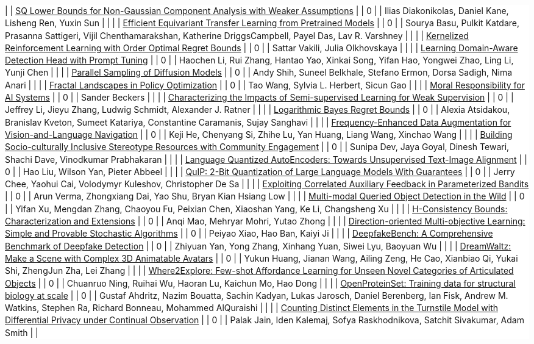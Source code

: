 |  |  [SQ Lower Bounds for Non-Gaussian Component Analysis with Weaker Assumptions](http://papers.nips.cc/paper_files/paper/2023/hash/0d00a699f60e642b310eb04b76cc7731-Abstract-Conference.html) |  | 0 |  | Ilias Diakonikolas, Daniel Kane, Lisheng Ren, Yuxin Sun |  |
|  |  [Efficient Equivariant Transfer Learning from Pretrained Models](http://papers.nips.cc/paper_files/paper/2023/hash/0d02892a0055c94584f6394f8d069c8e-Abstract-Conference.html) |  | 0 |  | Sourya Basu, Pulkit Katdare, Prasanna Sattigeri, Vijil Chenthamarakshan, Katherine DriggsCampbell, Payel Das, Lav R. Varshney |  |
|  |  [Kernelized Reinforcement Learning with Order Optimal Regret Bounds](http://papers.nips.cc/paper_files/paper/2023/hash/0d17d033059bacd127f25ab28784f829-Abstract-Conference.html) |  | 0 |  | Sattar Vakili, Julia Olkhovskaya |  |
|  |  [Learning Domain-Aware Detection Head with Prompt Tuning](http://papers.nips.cc/paper_files/paper/2023/hash/0d18ab3b5fabfa6fe47c62e711af02f0-Abstract-Conference.html) |  | 0 |  | Haochen Li, Rui Zhang, Hantao Yao, Xinkai Song, Yifan Hao, Yongwei Zhao, Ling Li, Yunji Chen |  |
|  |  [Parallel Sampling of Diffusion Models](http://papers.nips.cc/paper_files/paper/2023/hash/0d1986a61e30e5fa408c81216a616e20-Abstract-Conference.html) |  | 0 |  | Andy Shih, Suneel Belkhale, Stefano Ermon, Dorsa Sadigh, Nima Anari |  |
|  |  [Fractal Landscapes in Policy Optimization](http://papers.nips.cc/paper_files/paper/2023/hash/0d21f257b5288385cb6cb8e0ff2ce82e-Abstract-Conference.html) |  | 0 |  | Tao Wang, Sylvia L. Herbert, Sicun Gao |  |
|  |  [Moral Responsibility for AI Systems](http://papers.nips.cc/paper_files/paper/2023/hash/0d5b7fd8c669fac58d6702188ed63afa-Abstract-Conference.html) |  | 0 |  | Sander Beckers |  |
|  |  [Characterizing the Impacts of Semi-supervised Learning for Weak Supervision](http://papers.nips.cc/paper_files/paper/2023/hash/0d6270381e018b3d83eb9be7d0b06036-Abstract-Conference.html) |  | 0 |  | Jeffrey Li, Jieyu Zhang, Ludwig Schmidt, Alexander J. Ratner |  |
|  |  [Logarithmic Bayes Regret Bounds](http://papers.nips.cc/paper_files/paper/2023/hash/0d9057d84a9fc37523bf826232ea6820-Abstract-Conference.html) |  | 0 |  | Alexia Atsidakou, Branislav Kveton, Sumeet Katariya, Constantine Caramanis, Sujay Sanghavi |  |
|  |  [Frequency-Enhanced Data Augmentation for Vision-and-Language Navigation](http://papers.nips.cc/paper_files/paper/2023/hash/0d9e08f247ca7fbbfd5e50b7ff9cf357-Abstract-Conference.html) |  | 0 |  | Keji He, Chenyang Si, Zhihe Lu, Yan Huang, Liang Wang, Xinchao Wang |  |
|  |  [Building Socio-culturally Inclusive Stereotype Resources with Community Engagement](http://papers.nips.cc/paper_files/paper/2023/hash/0dc91de822b71c66a7f54fa121d8cbb9-Abstract-Datasets_and_Benchmarks.html) |  | 0 |  | Sunipa Dev, Jaya Goyal, Dinesh Tewari, Shachi Dave, Vinodkumar Prabhakaran |  |
|  |  [Language Quantized AutoEncoders: Towards Unsupervised Text-Image Alignment](http://papers.nips.cc/paper_files/paper/2023/hash/0df1738319f8c6e15b58cb16ea3cfa57-Abstract-Conference.html) |  | 0 |  | Hao Liu, Wilson Yan, Pieter Abbeel |  |
|  |  [QuIP: 2-Bit Quantization of Large Language Models With Guarantees](http://papers.nips.cc/paper_files/paper/2023/hash/0df38cd13520747e1e64e5b123a78ef8-Abstract-Conference.html) |  | 0 |  | Jerry Chee, Yaohui Cai, Volodymyr Kuleshov, Christopher De Sa |  |
|  |  [Exploiting Correlated Auxiliary Feedback in Parameterized Bandits](http://papers.nips.cc/paper_files/paper/2023/hash/0e0157ce5ea15831072be4744cbd5334-Abstract-Conference.html) |  | 0 |  | Arun Verma, Zhongxiang Dai, Yao Shu, Bryan Kian Hsiang Low |  |
|  |  [Multi-modal Queried Object Detection in the Wild](http://papers.nips.cc/paper_files/paper/2023/hash/0e3af444e7d82d29871804de476d1fbe-Abstract-Conference.html) |  | 0 |  | Yifan Xu, Mengdan Zhang, Chaoyou Fu, Peixian Chen, Xiaoshan Yang, Ke Li, Changsheng Xu |  |
|  |  [H-Consistency Bounds: Characterization and Extensions](http://papers.nips.cc/paper_files/paper/2023/hash/0e441913d4fa486c3eec967d79750b13-Abstract-Conference.html) |  | 0 |  | Anqi Mao, Mehryar Mohri, Yutao Zhong |  |
|  |  [Direction-oriented Multi-objective Learning: Simple and Provable Stochastic Algorithms](http://papers.nips.cc/paper_files/paper/2023/hash/0e5b96f97c1813bb75f6c28532c2ecc7-Abstract-Conference.html) |  | 0 |  | Peiyao Xiao, Hao Ban, Kaiyi Ji |  |
|  |  [DeepfakeBench: A Comprehensive Benchmark of Deepfake Detection](http://papers.nips.cc/paper_files/paper/2023/hash/0e735e4b4f07de483cbe250130992726-Abstract-Datasets_and_Benchmarks.html) |  | 0 |  | Zhiyuan Yan, Yong Zhang, Xinhang Yuan, Siwei Lyu, Baoyuan Wu |  |
|  |  [DreamWaltz: Make a Scene with Complex 3D Animatable Avatars](http://papers.nips.cc/paper_files/paper/2023/hash/0e769ec2c2cd99b6ad69c9d75113e386-Abstract-Conference.html) |  | 0 |  | Yukun Huang, Jianan Wang, Ailing Zeng, He Cao, Xianbiao Qi, Yukai Shi, ZhengJun Zha, Lei Zhang |  |
|  |  [Where2Explore: Few-shot Affordance Learning for Unseen Novel Categories of Articulated Objects](http://papers.nips.cc/paper_files/paper/2023/hash/0e7e2af2e5ba822c9ad35a37b31b5dd4-Abstract-Conference.html) |  | 0 |  | Chuanruo Ning, Ruihai Wu, Haoran Lu, Kaichun Mo, Hao Dong |  |
|  |  [OpenProteinSet: Training data for structural biology at scale](http://papers.nips.cc/paper_files/paper/2023/hash/0eb82171240776fe19da498bef3b1abe-Abstract-Datasets_and_Benchmarks.html) |  | 0 |  | Gustaf Ahdritz, Nazim Bouatta, Sachin Kadyan, Lukas Jarosch, Daniel Berenberg, Ian Fisk, Andrew M. Watkins, Stephen Ra, Richard Bonneau, Mohammed AlQuraishi |  |
|  |  [Counting Distinct Elements in the Turnstile Model with Differential Privacy under Continual Observation](http://papers.nips.cc/paper_files/paper/2023/hash/0ef1afa0daa888d695dcd5e9513bafa3-Abstract-Conference.html) |  | 0 |  | Palak Jain, Iden Kalemaj, Sofya Raskhodnikova, Satchit Sivakumar, Adam Smith |  |